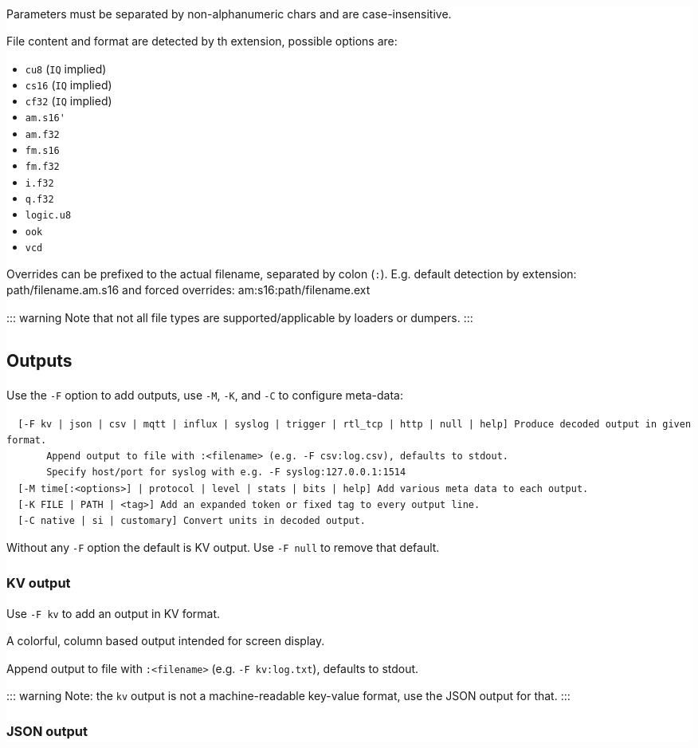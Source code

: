 Parameters must be separated by non-alphanumeric chars and are case-insensitive.

File content and format are detected by th extension, possible options are:

- `cu8` (`IQ` implied)
- `cs16` (`IQ` implied)
- `cf32` (`IQ` implied)
- `am.s16'`
- `am.f32`
- `fm.s16`
- `fm.f32`
- `i.f32`
- `q.f32`
- `logic.u8`
- `ook`
- `vcd`

Overrides can be prefixed to the actual filename, separated by colon (`:`).
E.g. default detection by extension: path/filename.am.s16 and forced overrides: am:s16:path/filename.ext

::: warning
Note that not all file types are supported/applicable by loaders or dumpers.
:::

## Outputs

Use the `-F` option to add outputs, use `-M`, `-K`, and `-C` to configure meta-data:

```
  [-F kv | json | csv | mqtt | influx | syslog | trigger | rtl_tcp | http | null | help] Produce decoded output in given format.
       Append output to file with :<filename> (e.g. -F csv:log.csv), defaults to stdout.
       Specify host/port for syslog with e.g. -F syslog:127.0.0.1:1514
  [-M time[:<options>] | protocol | level | stats | bits | help] Add various meta data to each output.
  [-K FILE | PATH | <tag>] Add an expanded token or fixed tag to every output line.
  [-C native | si | customary] Convert units in decoded output.
```

Without any `-F` option the default is KV output. Use `-F null` to remove that default.

### KV output

Use `-F kv` to add an output in KV format.

A colorful, column based output intended for screen display.

Append output to file with `:<filename>` (e.g. `-F kv:log.txt`), defaults to stdout.

::: warning
Note: the `kv` output is not a machine-readable key-value format, use the JSON output for that.
:::

### JSON output
